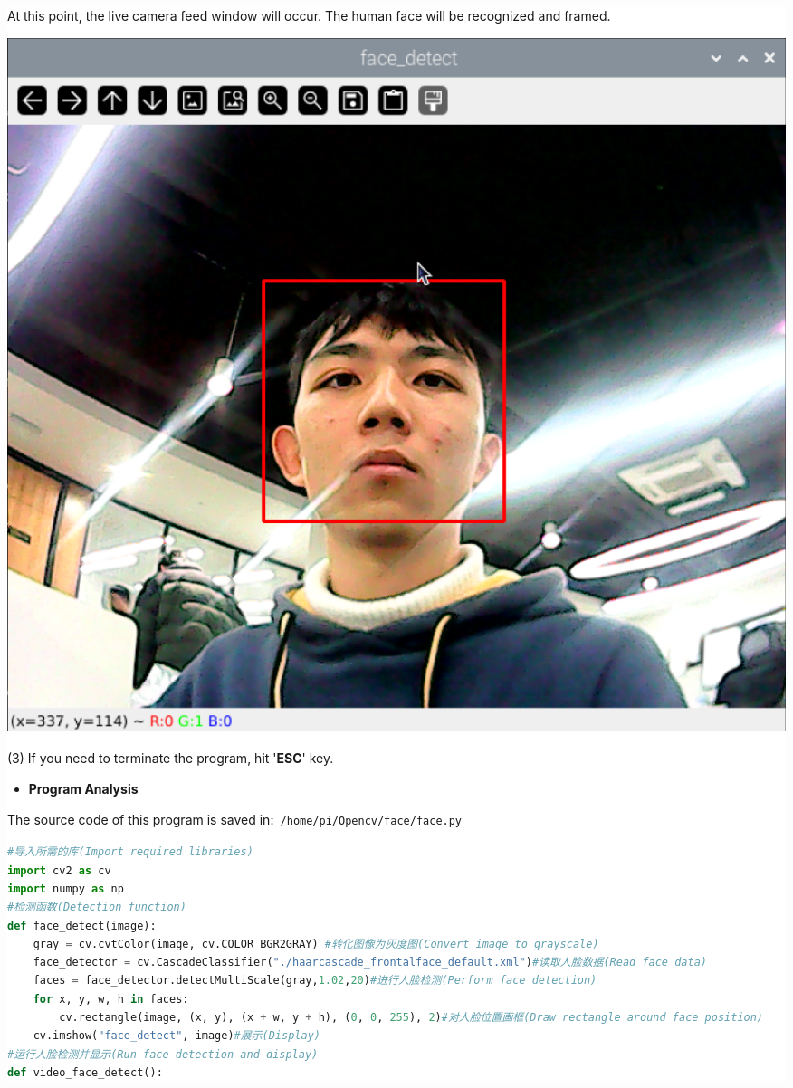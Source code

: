 At this point, the live camera feed window will occur. The human face will be recognized and framed.

<img class="common_img" src="../_static/media/chapter_5/section_2/media/image4.png" />

(3) If you need to terminate the program, hit '**ESC**' key.

* **Program Analysis**

The source code of this program is saved in:` /home/pi/Opencv/face/face.py`

```python
#导入所需的库(Import required libraries)
import cv2 as cv
import numpy as np
#检测函数(Detection function)
def face_detect(image):
    gray = cv.cvtColor(image, cv.COLOR_BGR2GRAY) #转化图像为灰度图(Convert image to grayscale)
    face_detector = cv.CascadeClassifier("./haarcascade_frontalface_default.xml")#读取人脸数据(Read face data)
    faces = face_detector.detectMultiScale(gray,1.02,20)#进行人脸检测(Perform face detection)
    for x, y, w, h in faces:
        cv.rectangle(image, (x, y), (x + w, y + h), (0, 0, 255), 2)#对人脸位置画框(Draw rectangle around face position)
    cv.imshow("face_detect", image)#展示(Display)
#运行人脸检测并显示(Run face detection and display)
def video_face_detect():
```